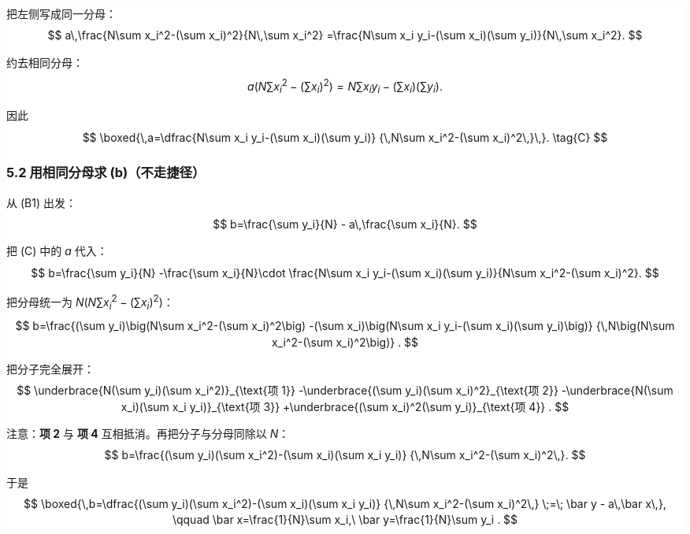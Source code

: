 把左侧写成同一分母：
$$
a\,\frac{N\sum x_i^2-(\sum x_i)^2}{N\,\sum x_i^2}
=\frac{N\sum x_i y_i-(\sum x_i)(\sum y_i)}{N\,\sum x_i^2}.
$$

约去相同分母：
$$
a\big(N\sum x_i^2-(\sum x_i)^2\big)
= N\sum x_i y_i-(\sum x_i)(\sum y_i).
$$

因此
$$
\boxed{\,a=\dfrac{N\sum x_i y_i-(\sum x_i)(\sum y_i)}
{\,N\sum x_i^2-(\sum x_i)^2\,}\,}. \tag{C}
$$

### 5.2 用相同分母求 \(b\)（不走捷径）

从 (B1) 出发：
$$
b=\frac{\sum y_i}{N} - a\,\frac{\sum x_i}{N}.
$$

把 (C) 中的 $a$ 代入：
$$
b=\frac{\sum y_i}{N}
-\frac{\sum x_i}{N}\cdot
\frac{N\sum x_i y_i-(\sum x_i)(\sum y_i)}{N\sum x_i^2-(\sum x_i)^2}.
$$

把分母统一为 $N\big(N\sum x_i^2-(\sum x_i)^2\big)$：
$$
b=\frac{(\sum y_i)\big(N\sum x_i^2-(\sum x_i)^2\big)
-(\sum x_i)\big(N\sum x_i y_i-(\sum x_i)(\sum y_i)\big)}
{\,N\big(N\sum x_i^2-(\sum x_i)^2\big)} .
$$

把分子完全展开：
$$
\underbrace{N(\sum y_i)(\sum x_i^2)}_{\text{项 1}}
-\underbrace{(\sum y_i)(\sum x_i)^2}_{\text{项 2}}
-\underbrace{N(\sum x_i)(\sum x_i y_i)}_{\text{项 3}}
+\underbrace{(\sum x_i)^2(\sum y_i)}_{\text{项 4}} .
$$

注意：**项 2** 与 **项 4** 互相抵消。再把分子与分母同除以 $N$：
$$
b=\frac{(\sum y_i)(\sum x_i^2)-(\sum x_i)(\sum x_i y_i)}
{\,N\sum x_i^2-(\sum x_i)^2\,}.
$$

于是
$$
\boxed{\,b=\dfrac{(\sum y_i)(\sum x_i^2)-(\sum x_i)(\sum x_i y_i)}
{\,N\sum x_i^2-(\sum x_i)^2\,}
\;=\; \bar y - a\,\bar x\,}, \qquad
\bar x=\frac{1}{N}\sum x_i,\ \bar y=\frac{1}{N}\sum y_i .
$$
